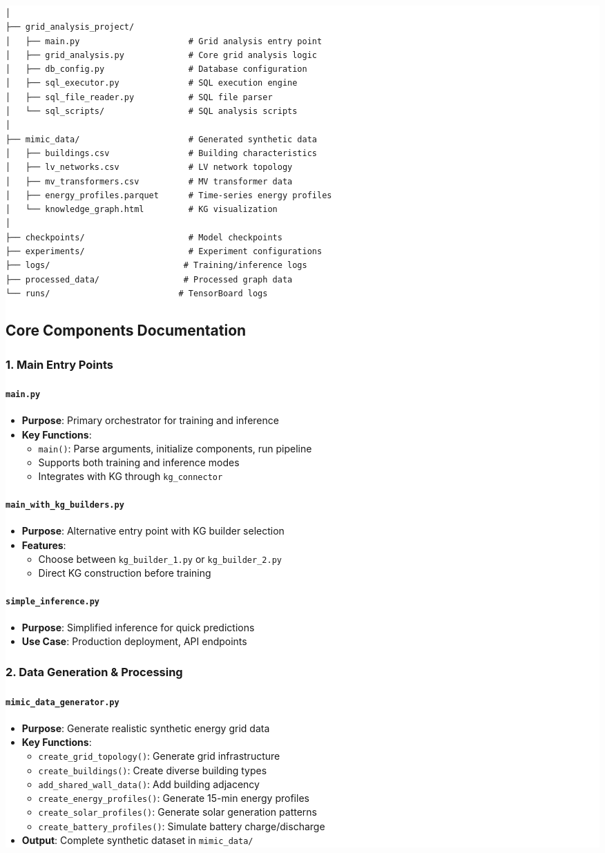 ```
│
├── grid_analysis_project/
│   ├── main.py                      # Grid analysis entry point
│   ├── grid_analysis.py             # Core grid analysis logic
│   ├── db_config.py                 # Database configuration
│   ├── sql_executor.py              # SQL execution engine
│   ├── sql_file_reader.py           # SQL file parser
│   └── sql_scripts/                 # SQL analysis scripts
│
├── mimic_data/                      # Generated synthetic data
│   ├── buildings.csv                # Building characteristics
│   ├── lv_networks.csv              # LV network topology
│   ├── mv_transformers.csv          # MV transformer data
│   ├── energy_profiles.parquet      # Time-series energy profiles
│   └── knowledge_graph.html         # KG visualization
│
├── checkpoints/                     # Model checkpoints
├── experiments/                     # Experiment configurations
├── logs/                           # Training/inference logs
├── processed_data/                 # Processed graph data
└── runs/                          # TensorBoard logs
```

## Core Components Documentation

### 1. Main Entry Points

#### `main.py`
- **Purpose**: Primary orchestrator for training and inference
- **Key Functions**:
  - `main()`: Parse arguments, initialize components, run pipeline
  - Supports both training and inference modes
  - Integrates with KG through `kg_connector`

#### `main_with_kg_builders.py`
- **Purpose**: Alternative entry point with KG builder selection
- **Features**:
  - Choose between `kg_builder_1.py` or `kg_builder_2.py`
  - Direct KG construction before training

#### `simple_inference.py`
- **Purpose**: Simplified inference for quick predictions
- **Use Case**: Production deployment, API endpoints

### 2. Data Generation & Processing

#### `mimic_data_generator.py`
- **Purpose**: Generate realistic synthetic energy grid data
- **Key Functions**:
  - `create_grid_topology()`: Generate grid infrastructure
  - `create_buildings()`: Create diverse building types
  - `add_shared_wall_data()`: Add building adjacency
  - `create_energy_profiles()`: Generate 15-min energy profiles
  - `create_solar_profiles()`: Generate solar generation patterns
  - `create_battery_profiles()`: Simulate battery charge/discharge
- **Output**: Complete synthetic dataset in `mimic_data/`
